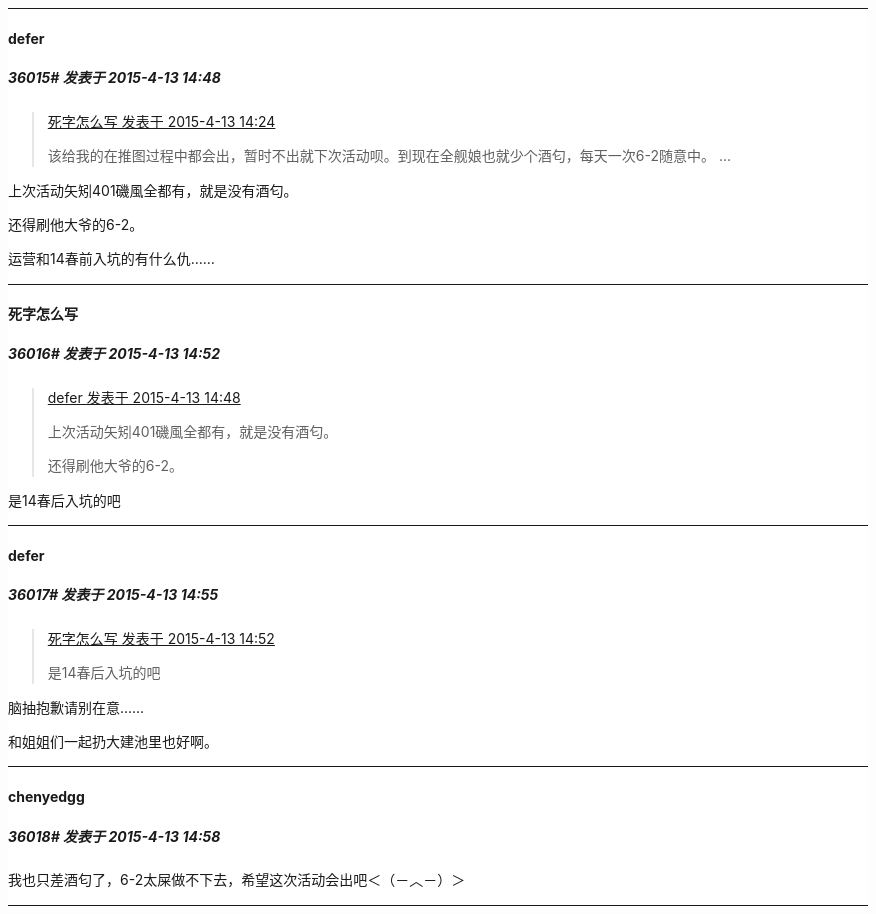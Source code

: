 
-----

####  defer  
##### 36015#       发表于 2015-4-13 14:48


<blockquote><a href="httphttps://bbs.saraba1st.com/2b/forum.php?mod=redirect&amp;goto=findpost&amp;pid=28653307&amp;ptid=930880" target="_blank">死字怎么写 发表于 2015-4-13 14:24</a>

该给我的在推图过程中都会出，暂时不出就下次活动呗。到现在全舰娘也就少个酒匂，每天一次6-2随意中。 ...</blockquote>
上次活动矢矧401磯風全都有，就是没有酒匂。

还得刷他大爷的6-2。


运营和14春前入坑的有什么仇……


-----

####  死字怎么写  
##### 36016#       发表于 2015-4-13 14:52


<blockquote><a href="httphttps://bbs.saraba1st.com/2b/forum.php?mod=redirect&amp;goto=findpost&amp;pid=28653545&amp;ptid=930880" target="_blank">defer 发表于 2015-4-13 14:48</a>

上次活动矢矧401磯風全都有，就是没有酒匂。

还得刷他大爷的6-2。</blockquote>
是14春后入坑的吧


-----

####  defer  
##### 36017#       发表于 2015-4-13 14:55


<blockquote><a href="httphttps://bbs.saraba1st.com/2b/forum.php?mod=redirect&amp;goto=findpost&amp;pid=28653586&amp;ptid=930880" target="_blank">死字怎么写 发表于 2015-4-13 14:52</a>

是14春后入坑的吧</blockquote>
脑抽抱歉请别在意……


和姐姐们一起扔大建池里也好啊。


-----

####  chenyedgg  
##### 36018#       发表于 2015-4-13 14:58


我也只差酒匂了，6-2太屎做不下去，希望这次活动会出吧＜（－︿－）＞


-----
